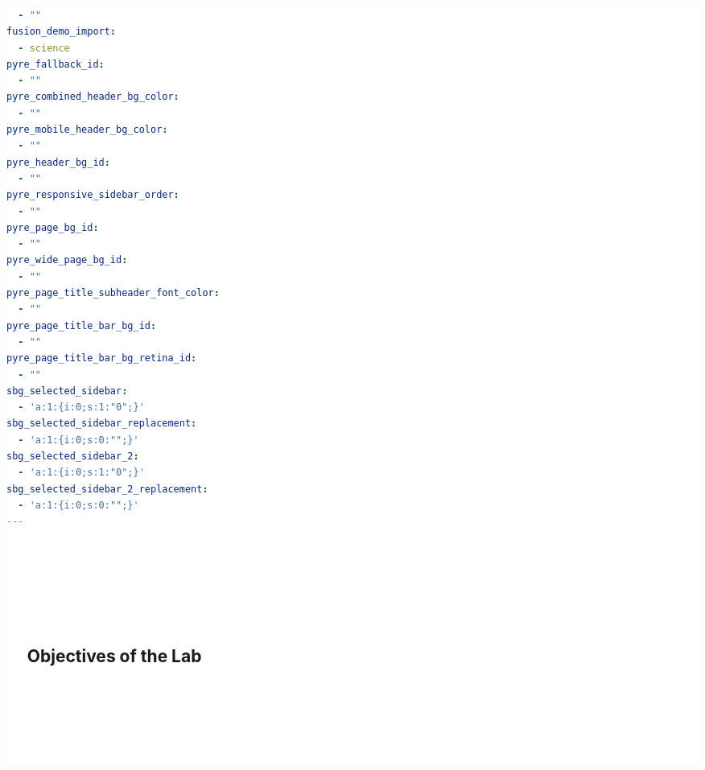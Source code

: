 ```yaml
  - ""
fusion_demo_import:
  - science
pyre_fallback_id:
  - ""
pyre_combined_header_bg_color:
  - ""
pyre_mobile_header_bg_color:
  - ""
pyre_header_bg_id:
  - ""
pyre_responsive_sidebar_order:
  - ""
pyre_page_bg_id:
  - ""
pyre_wide_page_bg_id:
  - ""
pyre_page_title_subheader_font_color:
  - ""
pyre_page_title_bar_bg_id:
  - ""
pyre_page_title_bar_bg_retina_id:
  - ""
sbg_selected_sidebar:
  - 'a:1:{i:0;s:1:"0";}'
sbg_selected_sidebar_replacement:
  - 'a:1:{i:0;s:0:"";}'
sbg_selected_sidebar_2:
  - 'a:1:{i:0;s:1:"0";}'
sbg_selected_sidebar_2_replacement:
  - 'a:1:{i:0;s:0:"";}'
---
```

<div class="fusion-fullwidth fullwidth-box hundred-percent-fullwidth non-hundred-percent-height-scrolling fusion-equal-height-columns"  style='background-color: rgba(255,255,255,0);background-position: center center;background-repeat: no-repeat;padding-top:0px;padding-right:0px;padding-bottom:0px;padding-left:0px;'>
  <div class="fusion-builder-row fusion-row ">
    <div  class="fusion-layout-column fusion_builder_column fusion_builder_column_1_2 fusion-builder-column-118 fusion-one-half fusion-column-first fusion-spacing-no 1_2"  style='margin-top:0px;margin-bottom:0px;width:50%;width:calc(50% - ( ( 0 ) * 0.5 ) );margin-right: 0px;'>
      <div class="fusion-column-wrapper" style="padding: 100px 6% 100px 6%;background-position:left top;background-repeat:no-repeat;-webkit-background-size:cover;-moz-background-size:cover;-o-background-size:cover;background-size:cover;"   data-bg-url="">
        <div class="fusion-text">
          <h2>
            Objectives of the Lab
          </h2>
        </div>
        